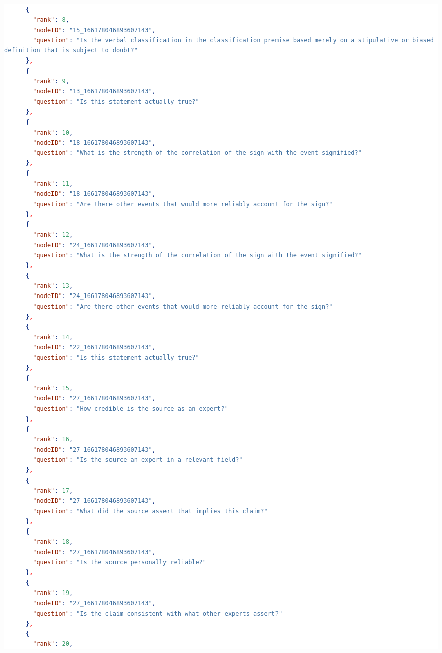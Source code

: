 ```json
      {
        "rank": 8,
        "nodeID": "15_166178046893607143",
        "question": "Is the verbal classification in the classification premise based merely on a stipulative or biased definition that is subject to doubt?"
      },
      {
        "rank": 9,
        "nodeID": "13_166178046893607143",
        "question": "Is this statement actually true?"
      },
      {
        "rank": 10,
        "nodeID": "18_166178046893607143",
        "question": "What is the strength of the correlation of the sign with the event signified?"
      },
      {
        "rank": 11,
        "nodeID": "18_166178046893607143",
        "question": "Are there other events that would more reliably account for the sign?"
      },
      {
        "rank": 12,
        "nodeID": "24_166178046893607143",
        "question": "What is the strength of the correlation of the sign with the event signified?"
      },
      {
        "rank": 13,
        "nodeID": "24_166178046893607143",
        "question": "Are there other events that would more reliably account for the sign?"
      },
      {
        "rank": 14,
        "nodeID": "22_166178046893607143",
        "question": "Is this statement actually true?"
      },
      {
        "rank": 15,
        "nodeID": "27_166178046893607143",
        "question": "How credible is the source as an expert?"
      },
      {
        "rank": 16,
        "nodeID": "27_166178046893607143",
        "question": "Is the source an expert in a relevant field?"
      },
      {
        "rank": 17,
        "nodeID": "27_166178046893607143",
        "question": "What did the source assert that implies this claim?"
      },
      {
        "rank": 18,
        "nodeID": "27_166178046893607143",
        "question": "Is the source personally reliable?"
      },
      {
        "rank": 19,
        "nodeID": "27_166178046893607143",
        "question": "Is the claim consistent with what other experts assert?"
      },
      {
        "rank": 20,
```